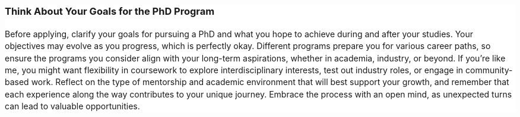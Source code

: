 ### Think About Your Goals for the PhD Program
Before applying, clarify your goals for pursuing a PhD and what you hope to achieve during and after your studies. Your objectives may evolve as you progress, which is perfectly okay. Different programs prepare you for various career paths, so ensure the programs you consider align with your long-term aspirations, whether in academia, industry, or beyond. If you’re like me, you might want flexibility in coursework to explore interdisciplinary interests, test out industry roles, or engage in community-based work. Reflect on the type of mentorship and academic environment that will best support your growth, and remember that each experience along the way contributes to your unique journey. Embrace the process with an open mind, as unexpected turns can lead to valuable opportunities. <br>




